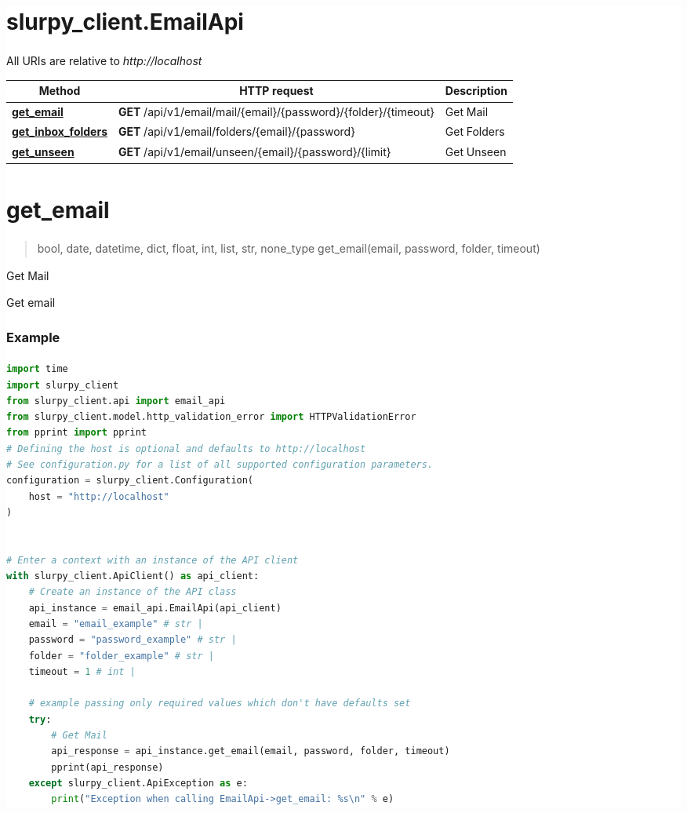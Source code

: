 # slurpy_client.EmailApi

All URIs are relative to *http://localhost*

Method | HTTP request | Description
------------- | ------------- | -------------
[**get_email**](EmailApi.md#get_email) | **GET** /api/v1/email/mail/{email}/{password}/{folder}/{timeout} | Get Mail
[**get_inbox_folders**](EmailApi.md#get_inbox_folders) | **GET** /api/v1/email/folders/{email}/{password} | Get Folders
[**get_unseen**](EmailApi.md#get_unseen) | **GET** /api/v1/email/unseen/{email}/{password}/{limit} | Get Unseen


# **get_email**
> bool, date, datetime, dict, float, int, list, str, none_type get_email(email, password, folder, timeout)

Get Mail

Get email

### Example

```python
import time
import slurpy_client
from slurpy_client.api import email_api
from slurpy_client.model.http_validation_error import HTTPValidationError
from pprint import pprint
# Defining the host is optional and defaults to http://localhost
# See configuration.py for a list of all supported configuration parameters.
configuration = slurpy_client.Configuration(
    host = "http://localhost"
)


# Enter a context with an instance of the API client
with slurpy_client.ApiClient() as api_client:
    # Create an instance of the API class
    api_instance = email_api.EmailApi(api_client)
    email = "email_example" # str | 
    password = "password_example" # str | 
    folder = "folder_example" # str | 
    timeout = 1 # int | 

    # example passing only required values which don't have defaults set
    try:
        # Get Mail
        api_response = api_instance.get_email(email, password, folder, timeout)
        pprint(api_response)
    except slurpy_client.ApiException as e:
        print("Exception when calling EmailApi->get_email: %s\n" % e)
```
